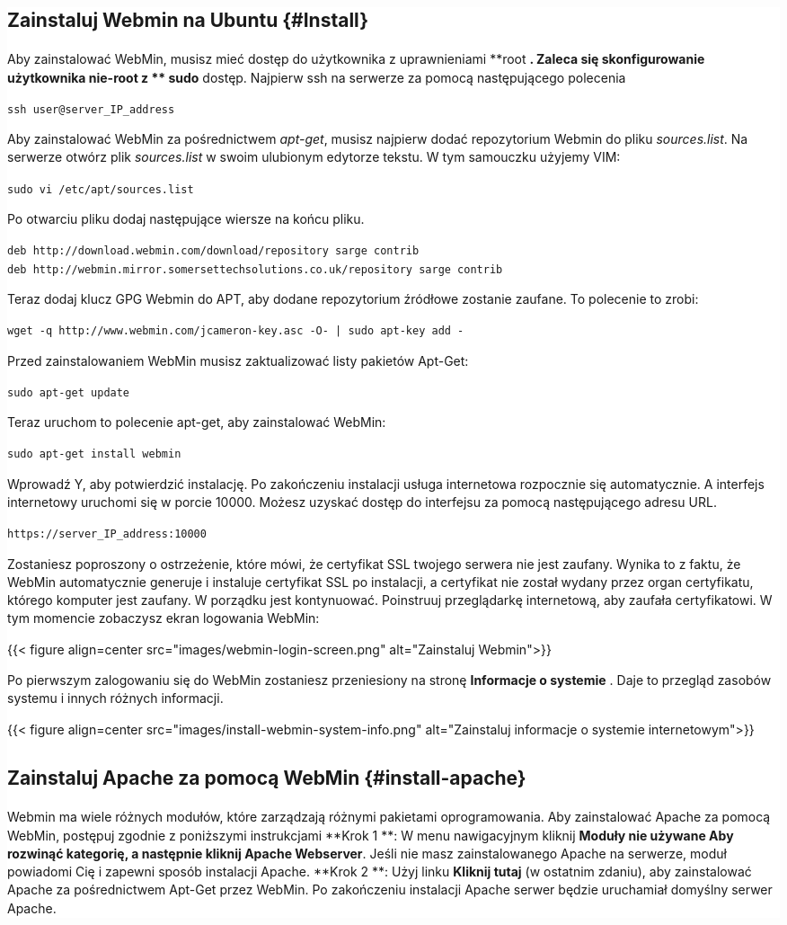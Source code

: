 ## Zainstaluj Webmin na Ubuntu   {#Install}
Aby zainstalować WebMin, musisz mieć dostęp do użytkownika z uprawnieniami **root **. Zaleca się skonfigurowanie użytkownika nie-root z ** sudo**  dostęp.
Najpierw ssh na serwerze za pomocą następującego polecenia
```
ssh user@server_IP_address
```
Aby zainstalować WebMin za pośrednictwem _apt-get_, musisz najpierw dodać repozytorium Webmin do pliku _sources.list_. Na serwerze otwórz plik _sources.list_ w swoim ulubionym edytorze tekstu. W tym samouczku użyjemy VIM:
```
sudo vi /etc/apt/sources.list
```
Po otwarciu pliku dodaj następujące wiersze na końcu pliku.
```
deb http://download.webmin.com/download/repository sarge contrib
deb http://webmin.mirror.somersettechsolutions.co.uk/repository sarge contrib
```
Teraz dodaj klucz GPG Webmin do APT, aby dodane repozytorium źródłowe zostanie zaufane. To polecenie to zrobi:
```
wget -q http://www.webmin.com/jcameron-key.asc -O- | sudo apt-key add -
```
Przed zainstalowaniem WebMin musisz zaktualizować listy pakietów Apt-Get:
```
sudo apt-get update
```
Teraz uruchom to polecenie apt-get, aby zainstalować WebMin:
```
sudo apt-get install webmin 
```
Wprowadź Y, aby potwierdzić instalację. Po zakończeniu instalacji usługa internetowa rozpocznie się automatycznie. A interfejs internetowy uruchomi się w porcie 10000. Możesz uzyskać dostęp do interfejsu za pomocą następującego adresu URL.
```
https://server_IP_address:10000
```
Zostaniesz poproszony o ostrzeżenie, które mówi, że certyfikat SSL twojego serwera nie jest zaufany. Wynika to z faktu, że WebMin automatycznie generuje i instaluje certyfikat SSL po instalacji, a certyfikat nie został wydany przez organ certyfikatu, którego komputer jest zaufany. W porządku jest kontynuować. Poinstruuj przeglądarkę internetową, aby zaufała certyfikatowi.
W tym momencie zobaczysz ekran logowania WebMin:

{{< figure align=center src="images/webmin-login-screen.png" alt="Zainstaluj Webmin">}}

Po pierwszym zalogowaniu się do WebMin zostaniesz przeniesiony na stronę  **Informacje o systemie** . Daje to przegląd zasobów systemu i innych różnych informacji.

{{< figure align=center src="images/install-webmin-system-info.png" alt="Zainstaluj informacje o systemie internetowym">}}


## Zainstaluj Apache za pomocą WebMin   {#install-apache}
Webmin ma wiele różnych modułów, które zarządzają różnymi pakietami oprogramowania. Aby zainstalować Apache za pomocą WebMin, postępuj zgodnie z poniższymi instrukcjami
**Krok 1 **: W menu nawigacyjnym kliknij **Moduły nie używane  **Aby rozwinąć kategorię, a następnie kliknij**   Apache Webserver**.
Jeśli nie masz zainstalowanego Apache na serwerze, moduł powiadomi Cię i zapewni sposób instalacji Apache.
**Krok 2 **: Użyj linku  **Kliknij tutaj**  (w ostatnim zdaniu), aby zainstalować Apache za pośrednictwem Apt-Get przez WebMin.
Po zakończeniu instalacji Apache serwer będzie uruchamiał domyślny serwer Apache.

